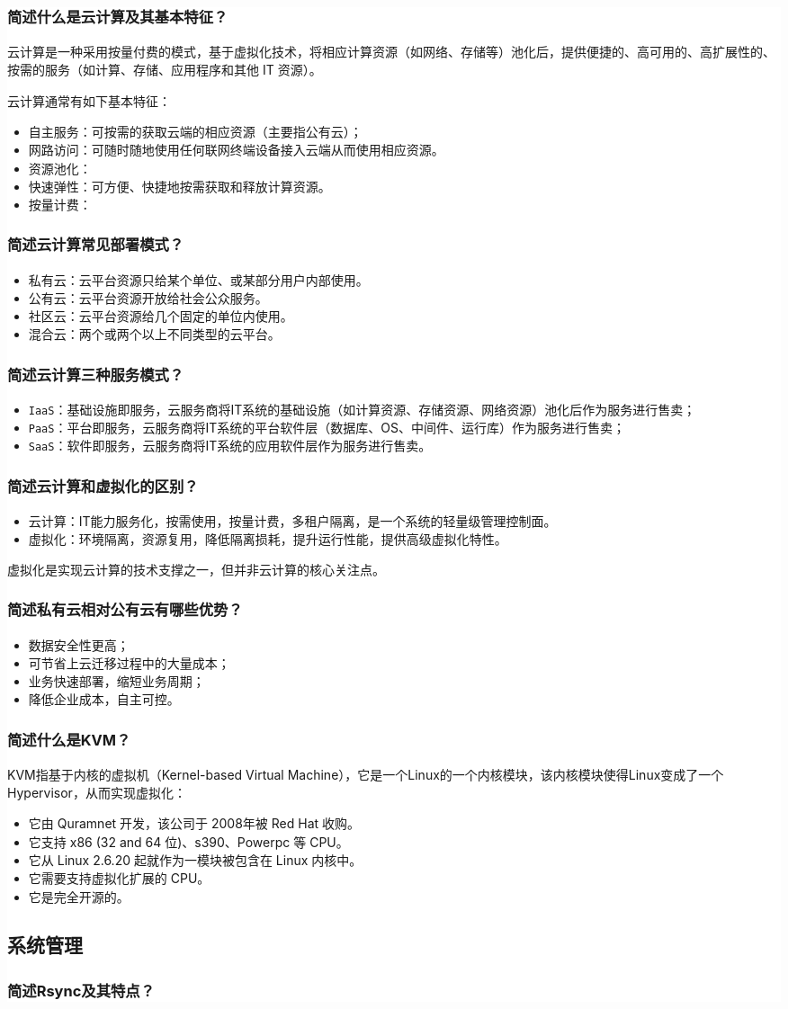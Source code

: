 ### 简述什么是云计算及其基本特征？

云计算是一种采用按量付费的模式，基于虚拟化技术，将相应计算资源（如网络、存储等）池化后，提供便捷的、高可用的、高扩展性的、按需的服务（如计算、存储、应用程序和其他 IT 资源）。

云计算通常有如下基本特征：

- 自主服务：可按需的获取云端的相应资源（主要指公有云）；
- 网路访问：可随时随地使用任何联网终端设备接入云端从而使用相应资源。
- 资源池化：
- 快速弹性：可方便、快捷地按需获取和释放计算资源。
- 按量计费：

### 简述云计算常见部署模式？

- 私有云：云平台资源只给某个单位、或某部分用户内部使用。
- 公有云：云平台资源开放给社会公众服务。
- 社区云：云平台资源给几个固定的单位内使用。
- 混合云：两个或两个以上不同类型的云平台。

### 简述云计算三种服务模式？

- `IaaS`：基础设施即服务，云服务商将IT系统的基础设施（如计算资源、存储资源、网络资源）池化后作为服务进行售卖；
- `PaaS`：平台即服务，云服务商将IT系统的平台软件层（数据库、OS、中间件、运行库）作为服务进行售卖；
- `SaaS`：软件即服务，云服务商将IT系统的应用软件层作为服务进行售卖。

### 简述云计算和虚拟化的区别？

- 云计算：IT能力服务化，按需使用，按量计费，多租户隔离，是一个系统的轻量级管理控制面。
- 虚拟化：环境隔离，资源复用，降低隔离损耗，提升运行性能，提供高级虚拟化特性。

虚拟化是实现云计算的技术支撑之一，但并非云计算的核心关注点。

### 简述私有云相对公有云有哪些优势？

- 数据安全性更高；
- 可节省上云迁移过程中的大量成本；
- 业务快速部署，缩短业务周期；
- 降低企业成本，自主可控。

### 简述什么是KVM？

KVM指基于内核的虚拟机（Kernel-based Virtual Machine），它是一个Linux的一个内核模块，该内核模块使得Linux变成了一个 Hypervisor，从而实现虚拟化：

- 它由 Quramnet 开发，该公司于 2008年被 Red Hat 收购。
- 它支持 x86 (32 and 64 位)、s390、Powerpc 等 CPU。
- 它从 Linux 2.6.20 起就作为一模块被包含在 Linux 内核中。
- 它需要支持虚拟化扩展的 CPU。
- 它是完全开源的。

## 系统管理

### 简述Rsync及其特点？
